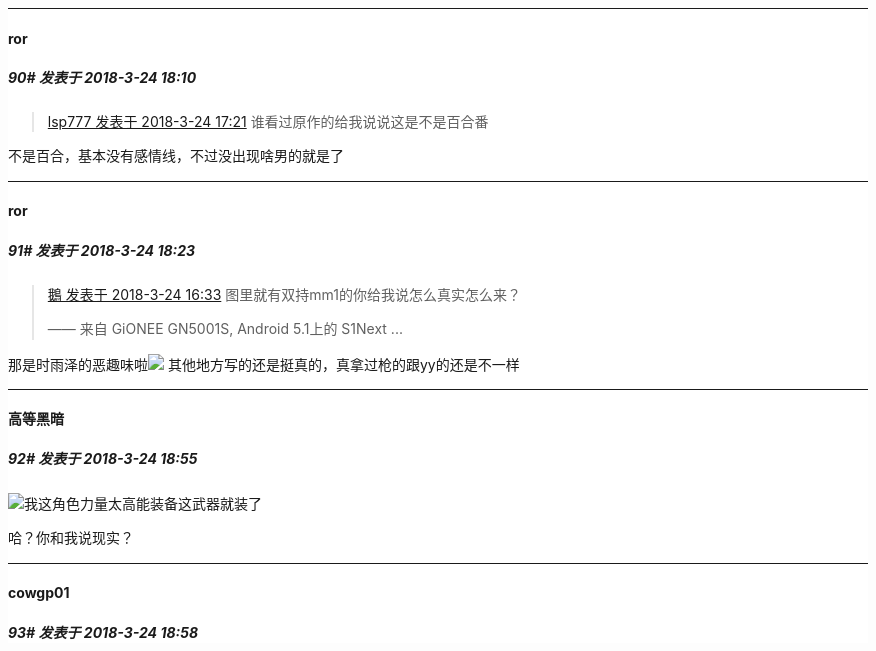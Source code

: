 





*****

####  ror  
##### 90#       发表于 2018-3-24 18:10



<blockquote><a href="httphttps://bbs.saraba1st.com/2b/forum.php?mod=redirect&amp;goto=findpost&amp;pid=38956936&amp;ptid=1550724" target="_blank">lsp777 发表于 2018-3-24 17:21</a>
谁看过原作的给我说说这是不是百合番</blockquote>
不是百合，基本没有感情线，不过没出现啥男的就是了







*****

####  ror  
##### 91#       发表于 2018-3-24 18:23



<blockquote><a href="httphttps://bbs.saraba1st.com/2b/forum.php?mod=redirect&amp;goto=findpost&amp;pid=38956581&amp;ptid=1550724" target="_blank">鵝 发表于 2018-3-24 16:33</a>
图里就有双持mm1的你给我说怎么真实怎么来？

—— 来自 GiONEE GN5001S, Android 5.1上的 S1Next ...</blockquote>
那是时雨泽的恶趣味啦<img src="https://static.saraba1st.com/image/smiley/face2017/067.png" referrerpolicy="no-referrer"> 其他地方写的还是挺真的，真拿过枪的跟yy的还是不一样







*****

####  高等黑暗  
##### 92#       发表于 2018-3-24 18:55



<img src="https://static.saraba1st.com/image/smiley/carton2017/004.png" referrerpolicy="no-referrer">我这角色力量太高能装备这武器就装了

哈？你和我说现实？







*****

####  cowgp01  
##### 93#       发表于 2018-3-24 18:58

